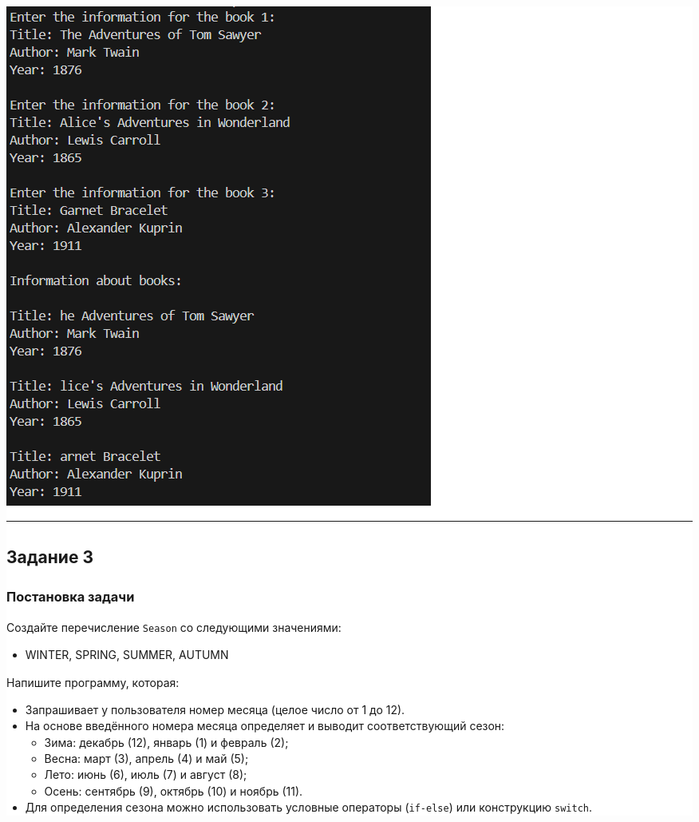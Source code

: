 ![](2.png)

---

## Задание 3

### Постановка задачи
Создайте перечисление `Season` со следующими значениями:  
- WINTER, SPRING, SUMMER, AUTUMN  

Напишите программу, которая:  
- Запрашивает у пользователя номер месяца (целое число от 1 до 12).  
- На основе введённого номера месяца определяет и выводит соответствующий сезон:  
  - Зима: декабрь (12), январь (1) и февраль (2);  
  - Весна: март (3), апрель (4) и май (5);  
  - Лето: июнь (6), июль (7) и август (8);  
  - Осень: сентябрь (9), октябрь (10) и ноябрь (11).  
- Для определения сезона можно использовать условные операторы (`if-else`) или конструкцию `switch`.  
